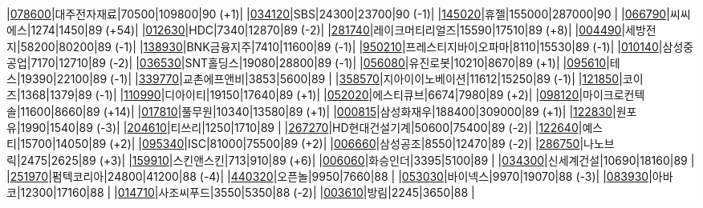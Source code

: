 |[078600](https://finance.daum.net/quotes/A078600)|대주전자재료|70500|109800|90 (+1)|
|[034120](https://finance.daum.net/quotes/A034120)|SBS|24300|23700|90 (-1)|
|[145020](https://finance.daum.net/quotes/A145020)|휴젤|155000|287000|90 |
|[066790](https://finance.daum.net/quotes/A066790)|씨씨에스|1274|1450|89 (+54)|
|[012630](https://finance.daum.net/quotes/A012630)|HDC|7340|12870|89 (-2)|
|[281740](https://finance.daum.net/quotes/A281740)|레이크머티리얼즈|15590|17510|89 (+8)|
|[004490](https://finance.daum.net/quotes/A004490)|세방전지|58200|80200|89 (-1)|
|[138930](https://finance.daum.net/quotes/A138930)|BNK금융지주|7410|11600|89 (-1)|
|[950210](https://finance.daum.net/quotes/A950210)|프레스티지바이오파마|8110|15530|89 (-1)|
|[010140](https://finance.daum.net/quotes/A010140)|삼성중공업|7170|12710|89 (-2)|
|[036530](https://finance.daum.net/quotes/A036530)|SNT홀딩스|19080|28800|89 (-1)|
|[056080](https://finance.daum.net/quotes/A056080)|유진로봇|10210|8670|89 (+1)|
|[095610](https://finance.daum.net/quotes/A095610)|테스|19390|22100|89 (-1)|
|[339770](https://finance.daum.net/quotes/A339770)|교촌에프앤비|3853|5600|89 |
|[358570](https://finance.daum.net/quotes/A358570)|지아이이노베이션|11612|15250|89 (-1)|
|[121850](https://finance.daum.net/quotes/A121850)|코이즈|1368|1379|89 (-1)|
|[110990](https://finance.daum.net/quotes/A110990)|디아이티|19150|17640|89 (+1)|
|[052020](https://finance.daum.net/quotes/A052020)|에스티큐브|6674|7980|89 (+2)|
|[098120](https://finance.daum.net/quotes/A098120)|마이크로컨텍솔|11600|8660|89 (+14)|
|[017810](https://finance.daum.net/quotes/A017810)|풀무원|10340|13580|89 (+1)|
|[000815](https://finance.daum.net/quotes/A000815)|삼성화재우|188400|309000|89 (+1)|
|[122830](https://finance.daum.net/quotes/A122830)|원포유|1990|1540|89 (-3)|
|[204610](https://finance.daum.net/quotes/A204610)|티쓰리|1250|1710|89 |
|[267270](https://finance.daum.net/quotes/A267270)|HD현대건설기계|50600|75400|89 (-2)|
|[122640](https://finance.daum.net/quotes/A122640)|예스티|15700|14050|89 (+2)|
|[095340](https://finance.daum.net/quotes/A095340)|ISC|81000|75500|89 (+2)|
|[006660](https://finance.daum.net/quotes/A006660)|삼성공조|8550|12470|89 (-2)|
|[286750](https://finance.daum.net/quotes/A286750)|나노브릭|2475|2625|89 (+3)|
|[159910](https://finance.daum.net/quotes/A159910)|스킨앤스킨|713|910|89 (+6)|
|[006060](https://finance.daum.net/quotes/A006060)|화승인더|3395|5100|89 |
|[034300](https://finance.daum.net/quotes/A034300)|신세계건설|10690|18160|89 |
|[251970](https://finance.daum.net/quotes/A251970)|펌텍코리아|24800|41200|88 (-4)|
|[440320](https://finance.daum.net/quotes/A440320)|오픈놀|9950|7660|88 |
|[053030](https://finance.daum.net/quotes/A053030)|바이넥스|9970|19070|88 (-3)|
|[083930](https://finance.daum.net/quotes/A083930)|아바코|12300|17160|88 |
|[014710](https://finance.daum.net/quotes/A014710)|사조씨푸드|3550|5350|88 (-2)|
|[003610](https://finance.daum.net/quotes/A003610)|방림|2245|3650|88 |